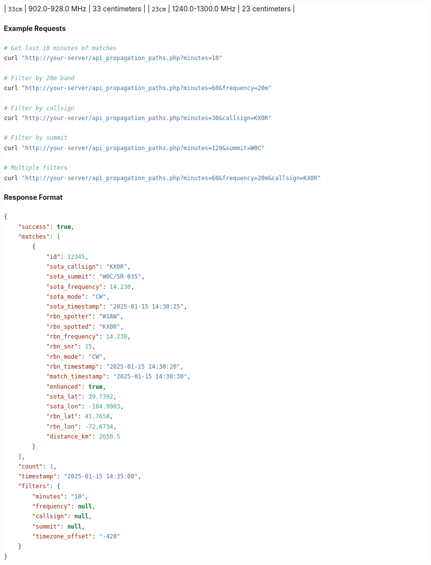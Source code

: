 | `33cm` | 902.0-928.0 MHz | 33 centimeters |
| `23cm` | 1240.0-1300.0 MHz | 23 centimeters |

#### Example Requests

```bash
# Get last 10 minutes of matches
curl "http://your-server/api_propagation_paths.php?minutes=10"

# Filter by 20m band
curl "http://your-server/api_propagation_paths.php?minutes=60&frequency=20m"

# Filter by callsign
curl "http://your-server/api_propagation_paths.php?minutes=30&callsign=KX0R"

# Filter by summit
curl "http://your-server/api_propagation_paths.php?minutes=120&summit=W0C"

# Multiple filters
curl "http://your-server/api_propagation_paths.php?minutes=60&frequency=20m&callsign=KX0R"
```

#### Response Format

```json
{
    "success": true,
    "matches": [
        {
            "id": 12345,
            "sota_callsign": "KX0R",
            "sota_summit": "W0C/SR-035",
            "sota_frequency": 14.230,
            "sota_mode": "CW",
            "sota_timestamp": "2025-01-15 14:30:25",
            "rbn_spotter": "W1AW",
            "rbn_spotted": "KX0R",
            "rbn_frequency": 14.230,
            "rbn_snr": 15,
            "rbn_mode": "CW",
            "rbn_timestamp": "2025-01-15 14:30:20",
            "match_timestamp": "2025-01-15 14:30:30",
            "enhanced": true,
            "sota_lat": 39.7392,
            "sota_lon": -104.9903,
            "rbn_lat": 41.7658,
            "rbn_lon": -72.6734,
            "distance_km": 2650.5
        }
    ],
    "count": 1,
    "timestamp": "2025-01-15 14:35:00",
    "filters": {
        "minutes": "10",
        "frequency": null,
        "callsign": null,
        "summit": null,
        "timezone_offset": "-420"
    }
}
```
